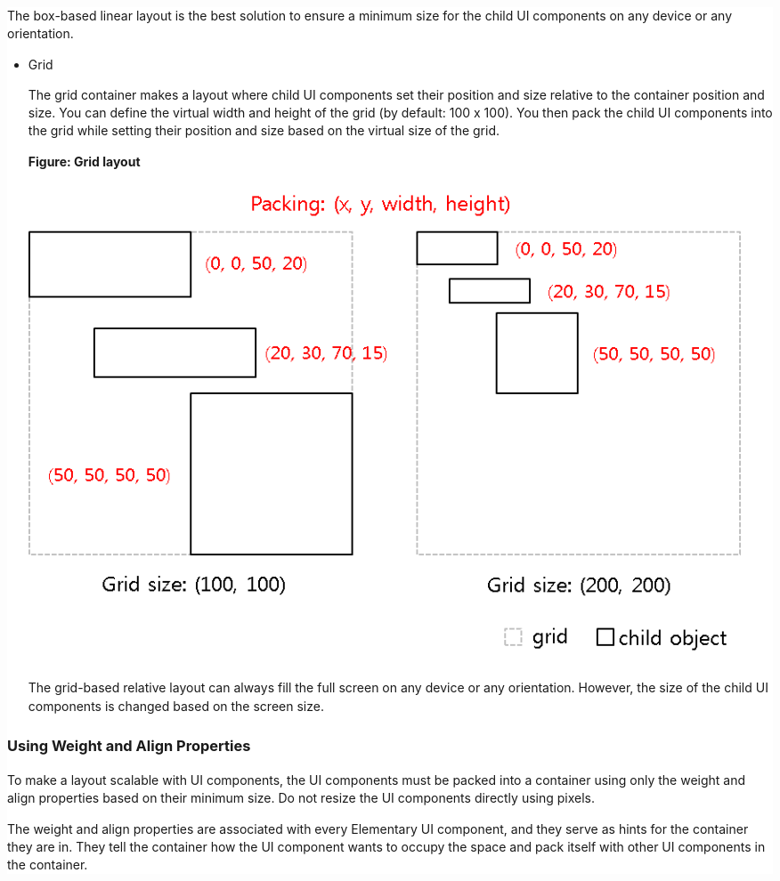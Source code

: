   The box-based linear layout is the best solution to ensure a minimum size for the child UI components on any device or any orientation.

- Grid

  The grid container makes a layout where child UI components set their position and size relative to the container position and size. You can define the virtual width and height of the grid (by default: 100 x 100). You then pack the child UI components into the grid while setting their position and size based on the virtual size of the grid.

  **Figure: Grid layout**

   ![Grid layout](./media/scale_grid.png) 

  The grid-based relative layout can always fill the full screen on any device or any orientation. However, the size of the child UI components is changed based on the screen size.

### Using Weight and Align Properties

To make a layout scalable with UI components, the UI components must be packed into a container using only the weight and align properties based on their minimum size. Do not resize the UI components directly using pixels.

The weight and align properties are associated with every Elementary UI component, and they serve as hints for the container they are in. They tell the container how the UI component wants to occupy the space and pack itself with other UI components in the container.
